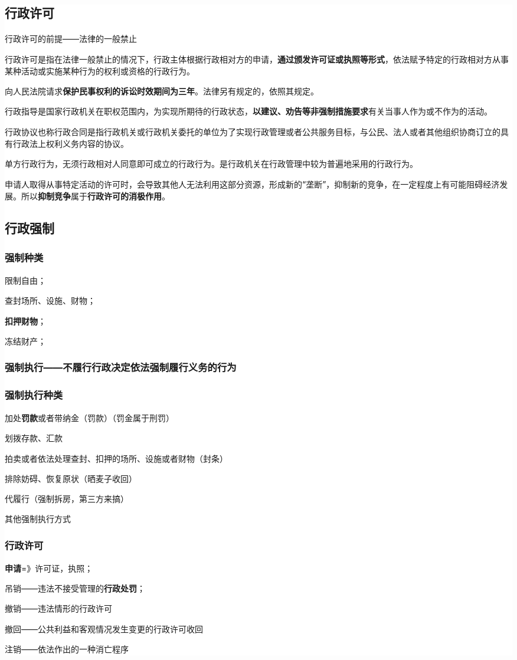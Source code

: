 

## 行政许可

行政许可的前提——法律的一般禁止

行政许可是指在法律一般禁止的情况下，行政主体根据行政相对方的申请，**通过颁发许可证或执照等形式**，依法赋予特定的行政相对方从事某种活动或实施某种行为的权利或资格的行政行为。

向人民法院请求**保护民事权利的诉讼时效期间为三年**。法律另有规定的，依照其规定。

行政指导是国家行政机关在职权范围内，为实现所期待的行政状态，**以建议、劝告等非强制措施要求**有关当事人作为或不作为的活动。

行政协议也称行政合同是指行政机关或行政机关委托的单位为了实现行政管理或者公共服务目标，与公民、法人或者其他组织协商订立的具有行政法上权利义务内容的协议。

单方行政行为，无须行政相对人同意即可成立的行政行为。是行政机关在行政管理中较为普遍地采用的行政行为。

申请人取得从事特定活动的许可时，会导致其他人无法利用这部分资源，形成新的“垄断”，抑制新的竞争，在一定程度上有可能阻碍经济发展。所以**抑制竞争**属于**行政许可的消极作用**。



## 行政强制

### 强制种类

限制自由；

查封场所、设施、财物； 

**扣押财物**；

冻结财产；



### 强制执行——不履行行政决定依法强制履行义务的行为

### 强制执行种类

加处**罚款**或者带纳金（罚款）（罚金属于刑罚）

划拨存款、汇款

拍卖或者依法处理查封、扣押的场所、设施或者财物（封条）

排除妨碍、恢复原状（晒麦子收回）

代履行（强制拆房，第三方来搞）

其他强制执行方式

### 行政许可

**申请**=》许可证，执照；

吊销——违法不接受管理的**行政处罚**；

撤销——违法情形的行政许可

撤回——公共利益和客观情况发生变更的行政许可收回

注销——依法作出的一种消亡程序
